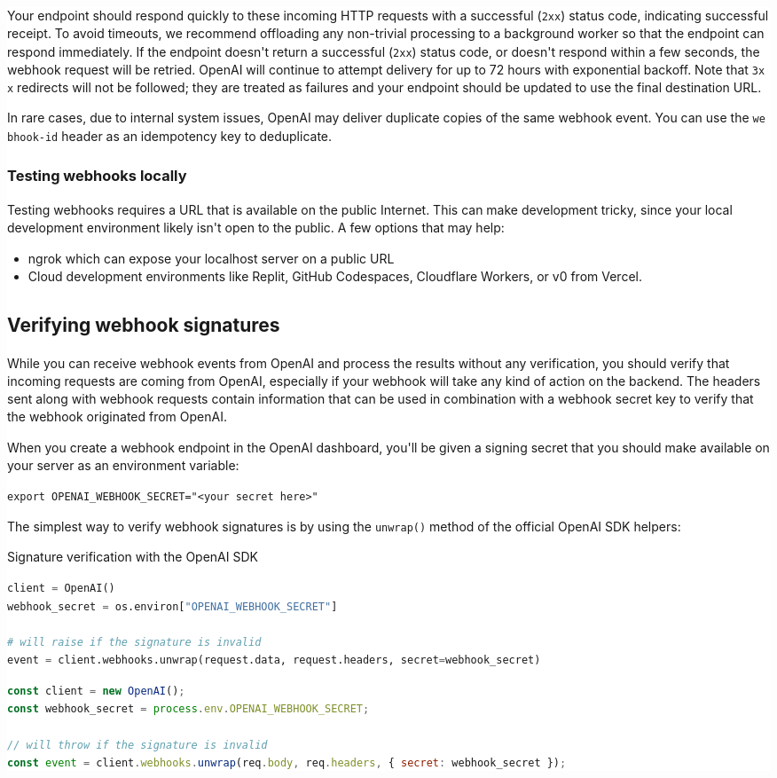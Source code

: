 Your endpoint should respond quickly to these incoming HTTP requests with a successful (`2xx`) status code, indicating successful receipt. To avoid timeouts, we recommend offloading any non-trivial processing to a background worker so that the endpoint can respond immediately. If the endpoint doesn't return a successful (`2xx`) status code, or doesn't respond within a few seconds, the webhook request will be retried. OpenAI will continue to attempt delivery for up to 72 hours with exponential backoff. Note that `3xx` redirects will not be followed; they are treated as failures and your endpoint should be updated to use the final destination URL.

In rare cases, due to internal system issues, OpenAI may deliver duplicate copies of the same webhook event. You can use the `webhook-id` header as an idempotency key to deduplicate.

### Testing webhooks locally

Testing webhooks requires a URL that is available on the public Internet. This can make development tricky, since your local development environment likely isn't open to the public. A few options that may help:

*   ngrok which can expose your localhost server on a public URL
*   Cloud development environments like Replit, GitHub Codespaces, Cloudflare Workers, or v0 from Vercel.

Verifying webhook signatures
----------------------------

While you can receive webhook events from OpenAI and process the results without any verification, you should verify that incoming requests are coming from OpenAI, especially if your webhook will take any kind of action on the backend. The headers sent along with webhook requests contain information that can be used in combination with a webhook secret key to verify that the webhook originated from OpenAI.

When you create a webhook endpoint in the OpenAI dashboard, you'll be given a signing secret that you should make available on your server as an environment variable:

```text
export OPENAI_WEBHOOK_SECRET="<your secret here>"
```

The simplest way to verify webhook signatures is by using the `unwrap()` method of the official OpenAI SDK helpers:

Signature verification with the OpenAI SDK

```python
client = OpenAI()
webhook_secret = os.environ["OPENAI_WEBHOOK_SECRET"]

# will raise if the signature is invalid
event = client.webhooks.unwrap(request.data, request.headers, secret=webhook_secret)
```

```javascript
const client = new OpenAI();
const webhook_secret = process.env.OPENAI_WEBHOOK_SECRET;

// will throw if the signature is invalid
const event = client.webhooks.unwrap(req.body, req.headers, { secret: webhook_secret });
```
